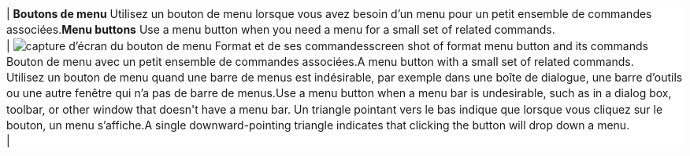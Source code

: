 | <span data-ttu-id="64552-170">**Boutons de menu** Utilisez un bouton de menu lorsque vous avez besoin d’un menu pour un petit ensemble de commandes associées.</span><span class="sxs-lookup"><span data-stu-id="64552-170">**Menu buttons** Use a menu button when you need a menu for a small set of related commands.</span></span><br/>                                                                 | ![<span data-ttu-id="64552-171">capture d’écran du bouton de menu Format et de ses commandes</span><span class="sxs-lookup"><span data-stu-id="64552-171">screen shot of format menu button and its commands</span></span> ](images/ctrl-command-buttons-image9.png)<br/> <span data-ttu-id="64552-172">Bouton de menu avec un petit ensemble de commandes associées.</span><span class="sxs-lookup"><span data-stu-id="64552-172">A menu button with a small set of related commands.</span></span><br/> <span data-ttu-id="64552-173">Utilisez un bouton de menu quand une barre de menus est indésirable, par exemple dans une boîte de dialogue, une barre d’outils ou une autre fenêtre qui n’a pas de barre de menus.</span><span class="sxs-lookup"><span data-stu-id="64552-173">Use a menu button when a menu bar is undesirable, such as in a dialog box, toolbar, or other window that doesn't have a menu bar.</span></span> <span data-ttu-id="64552-174">Un triangle pointant vers le bas indique que lorsque vous cliquez sur le bouton, un menu s’affiche.</span><span class="sxs-lookup"><span data-stu-id="64552-174">A single downward-pointing triangle indicates that clicking the button will drop down a menu.</span></span><br/>                                                                                                                                                                                                                                                                                                                                                                                                                                                                                                                                                                                                                                                                                                                                                                                                                                                                              |